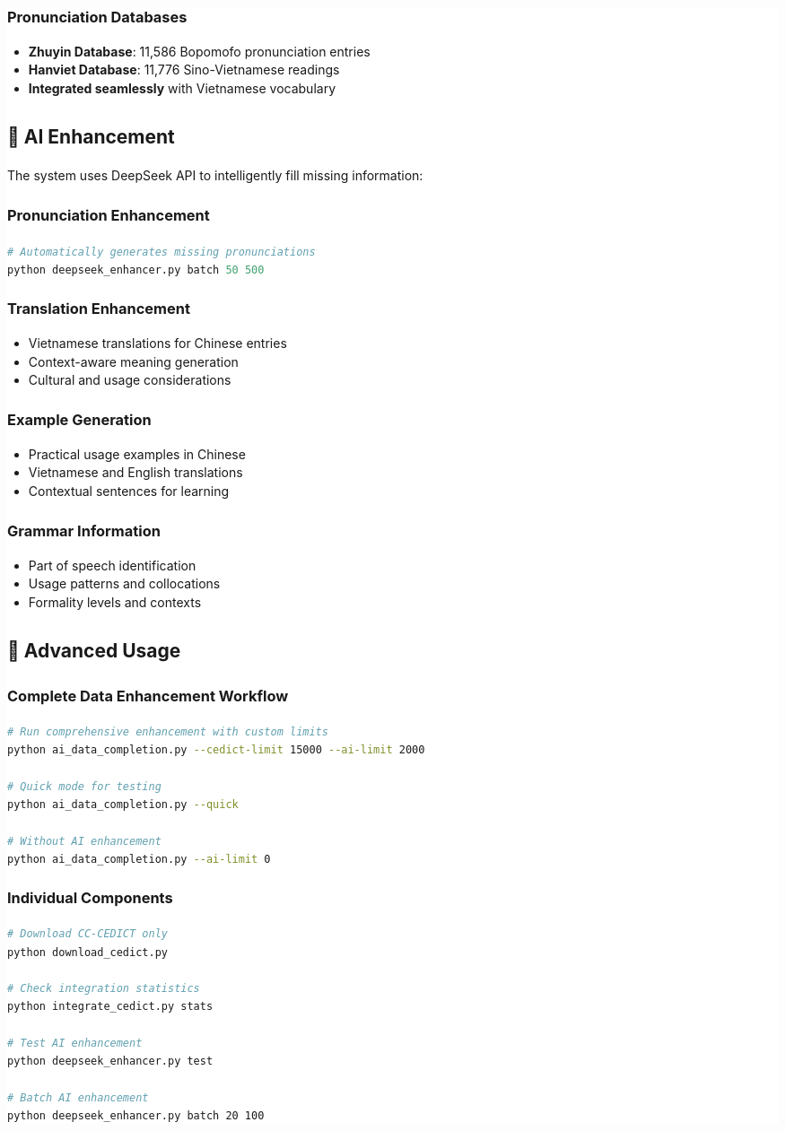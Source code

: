 ### Pronunciation Databases
- **Zhuyin Database**: 11,586 Bopomofo pronunciation entries
- **Hanviet Database**: 11,776 Sino-Vietnamese readings
- **Integrated seamlessly** with Vietnamese vocabulary

## 🤖 AI Enhancement

The system uses DeepSeek API to intelligently fill missing information:

### Pronunciation Enhancement
```python
# Automatically generates missing pronunciations
python deepseek_enhancer.py batch 50 500
```

### Translation Enhancement
- Vietnamese translations for Chinese entries
- Context-aware meaning generation
- Cultural and usage considerations

### Example Generation
- Practical usage examples in Chinese
- Vietnamese and English translations
- Contextual sentences for learning

### Grammar Information
- Part of speech identification
- Usage patterns and collocations
- Formality levels and contexts

## 🔧 Advanced Usage

### Complete Data Enhancement Workflow
```bash
# Run comprehensive enhancement with custom limits
python ai_data_completion.py --cedict-limit 15000 --ai-limit 2000

# Quick mode for testing
python ai_data_completion.py --quick

# Without AI enhancement
python ai_data_completion.py --ai-limit 0
```

### Individual Components
```bash
# Download CC-CEDICT only
python download_cedict.py

# Check integration statistics
python integrate_cedict.py stats

# Test AI enhancement
python deepseek_enhancer.py test

# Batch AI enhancement
python deepseek_enhancer.py batch 20 100
```
